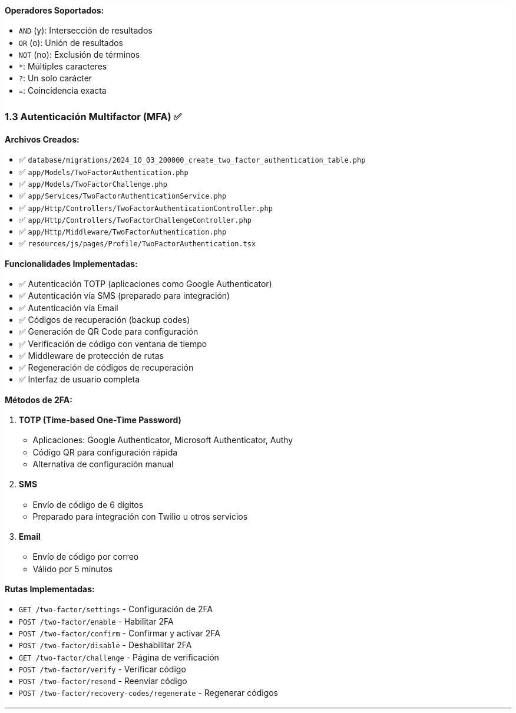 **Operadores Soportados:**
- `AND` (y): Intersección de resultados
- `OR` (o): Unión de resultados
- `NOT` (no): Exclusión de términos
- `*`: Múltiples caracteres
- `?`: Un solo carácter
- `=`: Coincidencia exacta

### 1.3 Autenticación Multifactor (MFA) ✅

**Archivos Creados:**
- ✅ `database/migrations/2024_10_03_200000_create_two_factor_authentication_table.php`
- ✅ `app/Models/TwoFactorAuthentication.php`
- ✅ `app/Models/TwoFactorChallenge.php`
- ✅ `app/Services/TwoFactorAuthenticationService.php`
- ✅ `app/Http/Controllers/TwoFactorAuthenticationController.php`
- ✅ `app/Http/Controllers/TwoFactorChallengeController.php`
- ✅ `app/Http/Middleware/TwoFactorAuthentication.php`
- ✅ `resources/js/pages/Profile/TwoFactorAuthentication.tsx`

**Funcionalidades Implementadas:**
- ✅ Autenticación TOTP (aplicaciones como Google Authenticator)
- ✅ Autenticación vía SMS (preparado para integración)
- ✅ Autenticación vía Email
- ✅ Códigos de recuperación (backup codes)
- ✅ Generación de QR Code para configuración
- ✅ Verificación de código con ventana de tiempo
- ✅ Middleware de protección de rutas
- ✅ Regeneración de códigos de recuperación
- ✅ Interfaz de usuario completa

**Métodos de 2FA:**
1. **TOTP (Time-based One-Time Password)**
   - Aplicaciones: Google Authenticator, Microsoft Authenticator, Authy
   - Código QR para configuración rápida
   - Alternativa de configuración manual

2. **SMS**
   - Envío de código de 6 dígitos
   - Preparado para integración con Twilio u otros servicios

3. **Email**
   - Envío de código por correo
   - Válido por 5 minutos

**Rutas Implementadas:**
- `GET /two-factor/settings` - Configuración de 2FA
- `POST /two-factor/enable` - Habilitar 2FA
- `POST /two-factor/confirm` - Confirmar y activar 2FA
- `POST /two-factor/disable` - Deshabilitar 2FA
- `GET /two-factor/challenge` - Página de verificación
- `POST /two-factor/verify` - Verificar código
- `POST /two-factor/resend` - Reenviar código
- `POST /two-factor/recovery-codes/regenerate` - Regenerar códigos

---